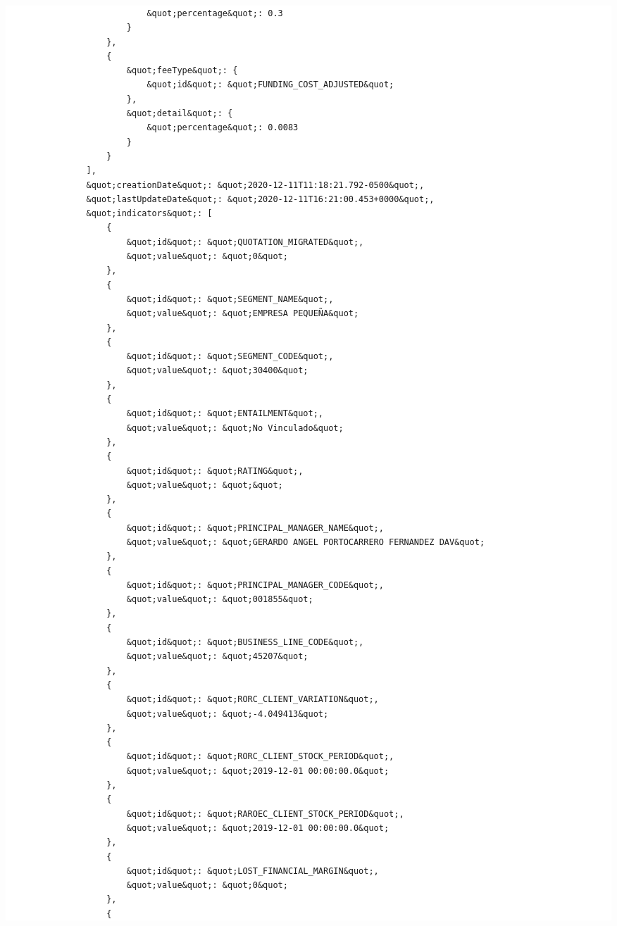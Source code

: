                                &quot;percentage&quot;: 0.3
                            }
                        },
                        {
                            &quot;feeType&quot;: {
                                &quot;id&quot;: &quot;FUNDING_COST_ADJUSTED&quot;
                            },
                            &quot;detail&quot;: {
                                &quot;percentage&quot;: 0.0083
                            }
                        }
                    ],
                    &quot;creationDate&quot;: &quot;2020-12-11T11:18:21.792-0500&quot;,
                    &quot;lastUpdateDate&quot;: &quot;2020-12-11T16:21:00.453+0000&quot;,
                    &quot;indicators&quot;: [
                        {
                            &quot;id&quot;: &quot;QUOTATION_MIGRATED&quot;,
                            &quot;value&quot;: &quot;0&quot;
                        },
                        {
                            &quot;id&quot;: &quot;SEGMENT_NAME&quot;,
                            &quot;value&quot;: &quot;EMPRESA PEQUEÑA&quot;
                        },
                        {
                            &quot;id&quot;: &quot;SEGMENT_CODE&quot;,
                            &quot;value&quot;: &quot;30400&quot;
                        },
                        {
                            &quot;id&quot;: &quot;ENTAILMENT&quot;,
                            &quot;value&quot;: &quot;No Vinculado&quot;
                        },
                        {
                            &quot;id&quot;: &quot;RATING&quot;,
                            &quot;value&quot;: &quot;&quot;
                        },
                        {
                            &quot;id&quot;: &quot;PRINCIPAL_MANAGER_NAME&quot;,
                            &quot;value&quot;: &quot;GERARDO ANGEL PORTOCARRERO FERNANDEZ DAV&quot;
                        },
                        {
                            &quot;id&quot;: &quot;PRINCIPAL_MANAGER_CODE&quot;,
                            &quot;value&quot;: &quot;001855&quot;
                        },
                        {
                            &quot;id&quot;: &quot;BUSINESS_LINE_CODE&quot;,
                            &quot;value&quot;: &quot;45207&quot;
                        },
                        {
                            &quot;id&quot;: &quot;RORC_CLIENT_VARIATION&quot;,
                            &quot;value&quot;: &quot;-4.049413&quot;
                        },
                        {
                            &quot;id&quot;: &quot;RORC_CLIENT_STOCK_PERIOD&quot;,
                            &quot;value&quot;: &quot;2019-12-01 00:00:00.0&quot;
                        },
                        {
                            &quot;id&quot;: &quot;RAROEC_CLIENT_STOCK_PERIOD&quot;,
                            &quot;value&quot;: &quot;2019-12-01 00:00:00.0&quot;
                        },
                        {
                            &quot;id&quot;: &quot;LOST_FINANCIAL_MARGIN&quot;,
                            &quot;value&quot;: &quot;0&quot;
                        },
                        {
